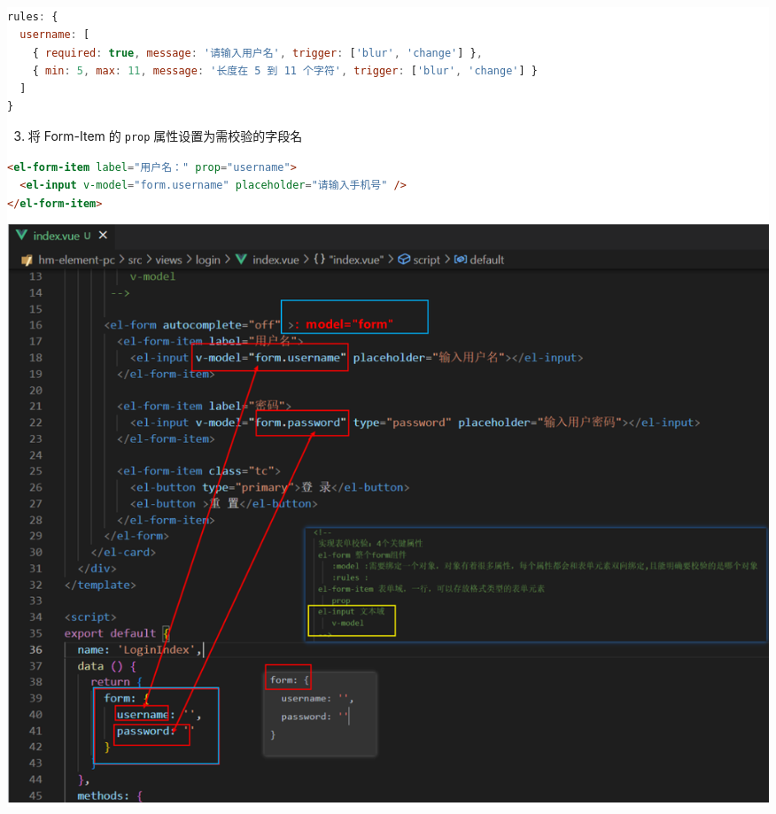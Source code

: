 ```js
rules: {
  username: [
    { required: true, message: '请输入用户名', trigger: ['blur', 'change'] },
    { min: 5, max: 11, message: '长度在 5 到 11 个字符', trigger: ['blur', 'change'] }
  ]
}
```

3.  将 Form-Item 的 `prop` 属性设置为需校验的字段名 

```html
<el-form-item label="用户名：" prop="username">
  <el-input v-model="form.username" placeholder="请输入手机号" />
</el-form-item>
```

![](images\elementbdjy.png)
